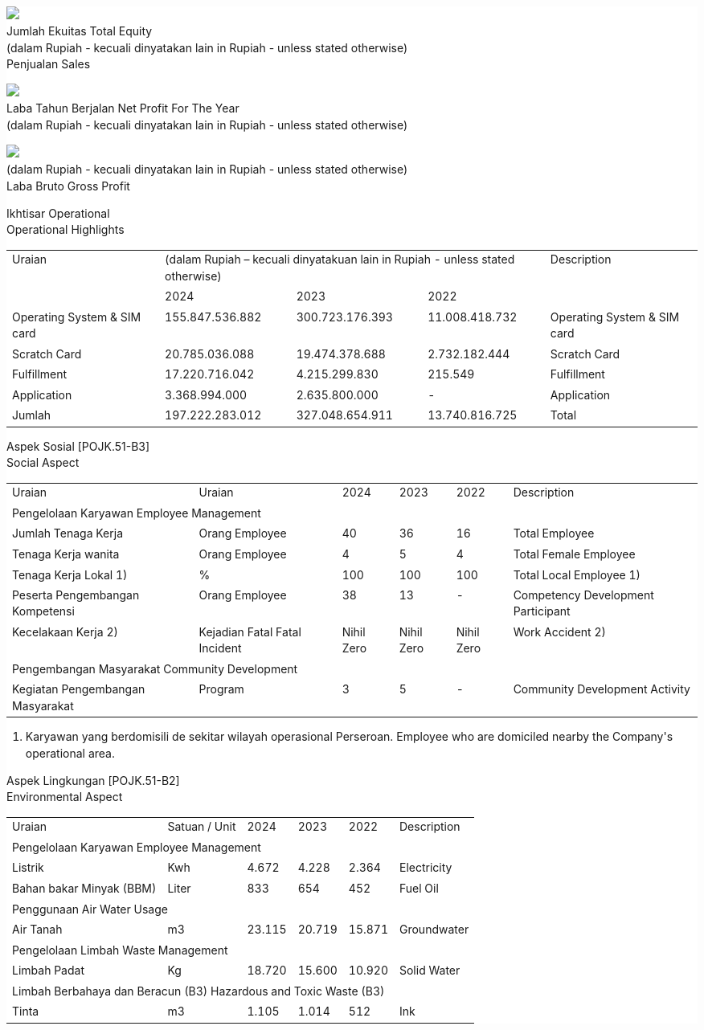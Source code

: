 ![](https://cdn-mineru.openxlab.org.cn/result/2025-10-20/a7d6584e-3da5-4f06-974f-1dd224e68ae8/2ac39b1b64a052db3e22ef58d278b51dad48e57ae7bbaae170b2111d665ada6b.jpg)  
Jumlah Ekuitas Total Equity  
(dalam Rupiah - kecuali dinyatakan lain in Rupiah - unless stated otherwise)  
Penjualan Sales

![](https://cdn-mineru.openxlab.org.cn/result/2025-10-20/a7d6584e-3da5-4f06-974f-1dd224e68ae8/78b4117afe6860c9c5dd4fbafcc5baec4536ecf1ebc7d8c8fb67b938260ff145.jpg)  
Laba Tahun Berjalan Net Profit For The Year  
(dalam Rupiah - kecuali dinyatakan lain in Rupiah - unless stated otherwise)

![](https://cdn-mineru.openxlab.org.cn/result/2025-10-20/a7d6584e-3da5-4f06-974f-1dd224e68ae8/1b42537b5f3e8fd0d98e43fc1095111df8f6973a9a485b5f9e0e40deb1a9c858.jpg)  
(dalam Rupiah - kecuali dinyatakan lain in Rupiah - unless stated otherwise)  
Laba Bruto Gross Profit

Ikhtisar Operational  
Operational Highlights  

<table><tr><td rowspan="2">Uraian</td><td colspan="3">(dalam Rupiah – kecuali dinyatakuan lain
in Rupiah - unless stated otherwise)</td><td rowspan="2">Description</td></tr><tr><td>2024</td><td>2023</td><td>2022</td></tr><tr><td>Operating System &amp; SIM card</td><td>155.847.536.882</td><td>300.723.176.393</td><td>11.008.418.732</td><td>Operating System &amp; SIM card</td></tr><tr><td>Scratch Card</td><td>20.785.036.088</td><td>19.474.378.688</td><td>2.732.182.444</td><td>Scratch Card</td></tr><tr><td>Fulfillment</td><td>17.220.716.042</td><td>4.215.299.830</td><td>215.549</td><td>Fulfillment</td></tr><tr><td>Application</td><td>3.368.994.000</td><td>2.635.800.000</td><td>-</td><td>Application</td></tr><tr><td>Jumlah</td><td>197.222.283.012</td><td>327.048.654.911</td><td>13.740.816.725</td><td>Total</td></tr></table>

Aspek Sosial [POJK.51-B3]  
Social Aspect  

<table><tr><td>Uraian</td><td>Uraian</td><td>2024</td><td>2023</td><td>2022</td><td>Description</td></tr><tr><td colspan="6">Pengelolaan Karyawan Employee Management</td></tr><tr><td>Jumlah Tenaga Kerja</td><td>Orang Employee</td><td>40</td><td>36</td><td>16</td><td>Total Employee</td></tr><tr><td>Tenaga Kerja wanita</td><td>Orang Employee</td><td>4</td><td>5</td><td>4</td><td>Total Female Employee</td></tr><tr><td>Tenaga Kerja Lokal 1)</td><td>%</td><td>100</td><td>100</td><td>100</td><td>Total Local Employee 1)</td></tr><tr><td>Peserta Pengembangan Kompetensi</td><td>Orang Employee</td><td>38</td><td>13</td><td>-</td><td>Competency Development Participant</td></tr><tr><td>Kecelakaan Kerja 2)</td><td>Kejadian Fatal Fatal Incident</td><td>Nihil Zero</td><td>Nihil Zero</td><td>Nihil Zero</td><td>Work Accident 2)</td></tr><tr><td colspan="6">Pengembangan Masyarakat Community Development</td></tr><tr><td>Kegiatan Pengembangan Masyarakat</td><td>Program</td><td>3</td><td>5</td><td>-</td><td>Community Development Activity</td></tr></table>

1) Karyawan yang berdomisili de sekitar wilayah operasional Perseroan. Employee who are domiciled nearby the Company's operational area.

Aspek Lingkungan [POJK.51-B2]  
Environmental Aspect  

<table><tr><td>Uraian</td><td>Satuan / Unit</td><td>2024</td><td>2023</td><td>2022</td><td>Description</td></tr><tr><td colspan="6">Pengelolaan Karyawan Employee Management</td></tr><tr><td>Listrik</td><td>Kwh</td><td>4.672</td><td>4.228</td><td>2.364</td><td>Electricity</td></tr><tr><td>Bahan bakar Minyak (BBM)</td><td>Liter</td><td>833</td><td>654</td><td>452</td><td>Fuel Oil</td></tr><tr><td colspan="6">Penggunaan Air Water Usage</td></tr><tr><td>Air Tanah</td><td>m3</td><td>23.115</td><td>20.719</td><td>15.871</td><td>Groundwater</td></tr><tr><td colspan="6">Pengelolaan Limbah Waste Management</td></tr><tr><td>Limbah Padat</td><td>Kg</td><td>18.720</td><td>15.600</td><td>10.920</td><td>Solid Water</td></tr><tr><td colspan="6">Limbah Berbahaya dan Beracun (B3) Hazardous and Toxic Waste (B3)</td></tr><tr><td>Tinta</td><td>m3</td><td>1.105</td><td>1.014</td><td>512</td><td>Ink</td></tr></table>
